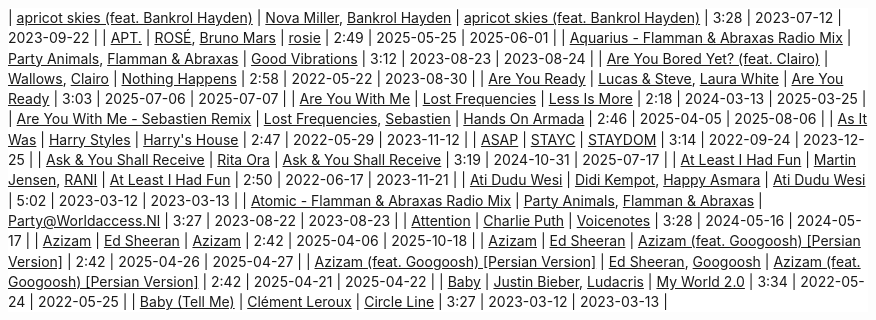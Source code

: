 | [apricot skies \(feat\. Bankrol Hayden\)](https://open.spotify.com/track/21FrSEBEZQX4RtRZv2dHlt) | [Nova Miller](https://open.spotify.com/artist/69iZuswGpLplhnKBE0MxcA), [Bankrol Hayden](https://open.spotify.com/artist/0Yr4BBpK2dkCp2UsrJ9LZN) | [apricot skies \(feat\. Bankrol Hayden\)](https://open.spotify.com/album/68Uw8PXObjVGslHHizyrwa) | 3:28 | 2023-07-12 | 2023-09-22 |
| [APT.](https://open.spotify.com/track/4wJ5Qq0jBN4ajy7ouZIV1c) | [ROSÉ](https://open.spotify.com/artist/3eVa5w3URK5duf6eyVDbu9), [Bruno Mars](https://open.spotify.com/artist/0du5cEVh5yTK9QJze8zA0C) | [rosie](https://open.spotify.com/album/7kFyd5oyJdVX2pIi6P4iHE) | 2:49 | 2025-05-25 | 2025-06-01 |
| [Aquarius \- Flamman & Abraxas Radio Mix](https://open.spotify.com/track/4OZ91gQzriy8wytlKs6KV9) | [Party Animals](https://open.spotify.com/artist/0vMVgeMxck5F8aUExad9GW), [Flamman & Abraxas](https://open.spotify.com/artist/1zgESwuTW49TiHoMgfgq6d) | [Good Vibrations](https://open.spotify.com/album/2ndClzvQ8QjawIGHqPASyv) | 3:12 | 2023-08-23 | 2023-08-24 |
| [Are You Bored Yet? \(feat\. Clairo\)](https://open.spotify.com/track/57RA3JGafJm5zRtKJiKPIm) | [Wallows](https://open.spotify.com/artist/0NIPkIjTV8mB795yEIiPYL), [Clairo](https://open.spotify.com/artist/3l0CmX0FuQjFxr8SK7Vqag) | [Nothing Happens](https://open.spotify.com/album/7eed9MBclFPjjjvotfR2e9) | 2:58 | 2022-05-22 | 2023-08-30 |
| [Are You Ready](https://open.spotify.com/track/4XAyy0wQa0pboXt3M0RbZi) | [Lucas & Steve](https://open.spotify.com/artist/5wwneIFdawNgQ7GvKK29Z3), [Laura White](https://open.spotify.com/artist/4eWvHAcWh3Hq6DYJ9K3mD4) | [Are You Ready](https://open.spotify.com/album/5FiSIY0GpU6mBdddSYnBTA) | 3:03 | 2025-07-06 | 2025-07-07 |
| [Are You With Me](https://open.spotify.com/track/4255amV4enzl28KAn16rUO) | [Lost Frequencies](https://open.spotify.com/artist/7f5Zgnp2spUuuzKplmRkt7) | [Less Is More](https://open.spotify.com/album/5ofMsLtz8HogkhrlTQ1UaG) | 2:18 | 2024-03-13 | 2025-03-25 |
| [Are You With Me \- Sebastien Remix](https://open.spotify.com/track/0zB6lxWKGHY1vMjtnZf0xF) | [Lost Frequencies](https://open.spotify.com/artist/7f5Zgnp2spUuuzKplmRkt7), [Sebastien](https://open.spotify.com/artist/173M6tvnbPT1Wp5ucD0uAS) | [Hands On Armada](https://open.spotify.com/album/2xAHhhNbfxdmRCTYPUcI7r) | 2:46 | 2025-04-05 | 2025-08-06 |
| [As It Was](https://open.spotify.com/track/4Dvkj6JhhA12EX05fT7y2e) | [Harry Styles](https://open.spotify.com/artist/6KImCVD70vtIoJWnq6nGn3) | [Harry's House](https://open.spotify.com/album/5r36AJ6VOJtp00oxSkBZ5h) | 2:47 | 2022-05-29 | 2023-11-12 |
| [ASAP](https://open.spotify.com/track/5BXr7hYZQOeRttkeWYTq5S) | [STAYC](https://open.spotify.com/artist/01XYiBYaoMJcNhPokrg0l0) | [STAYDOM](https://open.spotify.com/album/71hjsg660uio3Z8bnbB6fS) | 3:14 | 2022-09-24 | 2023-12-25 |
| [Ask & You Shall Receive](https://open.spotify.com/track/4zB5pU3cwGiC6Fcz5qtfUe) | [Rita Ora](https://open.spotify.com/artist/5CCwRZC6euC8Odo6y9X8jr) | [Ask & You Shall Receive](https://open.spotify.com/album/5htBDYVAOjfBHgquMxExL8) | 3:19 | 2024-10-31 | 2025-07-17 |
| [At Least I Had Fun](https://open.spotify.com/track/7jqXDgGWkV4w2ctdb2g59o) | [Martin Jensen](https://open.spotify.com/artist/4ehtJnVumNf6xzSCDk8aLB), [RANI](https://open.spotify.com/artist/3SYnDj7btg9gFY7ps8m5d5) | [At Least I Had Fun](https://open.spotify.com/album/1j6i0vwWSIGi3DamfRUHuP) | 2:50 | 2022-06-17 | 2023-11-21 |
| [Ati Dudu Wesi](https://open.spotify.com/track/4SJXXXJR7X0ECBUs75YhIt) | [Didi Kempot](https://open.spotify.com/artist/0obaLCCWO42LOegAmHhEC4), [Happy Asmara](https://open.spotify.com/artist/5423rMdVbchY2cgu0GgH5X) | [Ati Dudu Wesi](https://open.spotify.com/album/5vHcekHk6Eu2lZt0KWG1iV) | 5:02 | 2023-03-12 | 2023-03-13 |
| [Atomic \- Flamman & Abraxas Radio Mix](https://open.spotify.com/track/5wpg09eMzib330WOuLrdgQ) | [Party Animals](https://open.spotify.com/artist/0vMVgeMxck5F8aUExad9GW), [Flamman & Abraxas](https://open.spotify.com/artist/1zgESwuTW49TiHoMgfgq6d) | [Party@Worldaccess.Nl](https://open.spotify.com/album/6RFWLeYgPTzO2c586hzTjD) | 3:27 | 2023-08-22 | 2023-08-23 |
| [Attention](https://open.spotify.com/track/5cF0dROlMOK5uNZtivgu50) | [Charlie Puth](https://open.spotify.com/artist/6VuMaDnrHyPL1p4EHjYLi7) | [Voicenotes](https://open.spotify.com/album/0mZIUXje90JtHxPNzWsJNR) | 3:28 | 2024-05-16 | 2024-05-17 |
| [Azizam](https://open.spotify.com/track/0GRc3eGTg8HBdWLRGYgqIc) | [Ed Sheeran](https://open.spotify.com/artist/6eUKZXaKkcviH0Ku9w2n3V) | [Azizam](https://open.spotify.com/album/37HwcDtLqY2WXN7NArODvI) | 2:42 | 2025-04-06 | 2025-10-18 |
| [Azizam](https://open.spotify.com/track/7gZQXwMQjRUp5K7xFioVhp) | [Ed Sheeran](https://open.spotify.com/artist/6eUKZXaKkcviH0Ku9w2n3V) | [Azizam \(feat\. Googoosh\) \[Persian Version\]](https://open.spotify.com/album/4eAPqbxuqZuwBnYSBrE0Rb) | 2:42 | 2025-04-26 | 2025-04-27 |
| [Azizam \(feat\. Googoosh\) \[Persian Version\]](https://open.spotify.com/track/7erMlaJm419myrasNStsQ4) | [Ed Sheeran](https://open.spotify.com/artist/6eUKZXaKkcviH0Ku9w2n3V), [Googoosh](https://open.spotify.com/artist/07L6XZ7QaTsZLP8jwLoFgY) | [Azizam \(feat\. Googoosh\) \[Persian Version\]](https://open.spotify.com/album/4eAPqbxuqZuwBnYSBrE0Rb) | 2:42 | 2025-04-21 | 2025-04-22 |
| [Baby](https://open.spotify.com/track/6epn3r7S14KUqlReYr77hA) | [Justin Bieber](https://open.spotify.com/artist/1uNFoZAHBGtllmzznpCI3s), [Ludacris](https://open.spotify.com/artist/3ipn9JLAPI5GUEo4y4jcoi) | [My World 2.0](https://open.spotify.com/album/3BmcYMh0KYsimWL6p2gPa9) | 3:34 | 2022-05-24 | 2022-05-25 |
| [Baby \(Tell Me\)](https://open.spotify.com/track/0DpPcq0KpTM33kRjtVOsQz) | [Clément Leroux](https://open.spotify.com/artist/3MttWEEoyq7W9MjHEBaKhG) | [Circle Line](https://open.spotify.com/album/0tVzr7LmiN8OoWuRPcoCgx) | 3:27 | 2023-03-12 | 2023-03-13 |